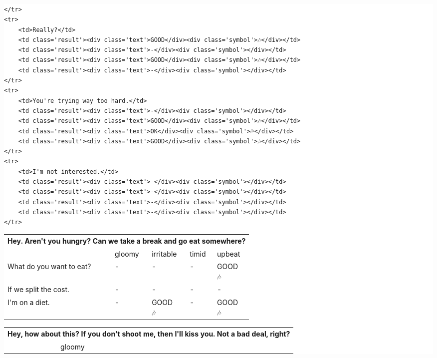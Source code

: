 	</tr>
	<tr>
		<td>Really?</td>
		<td class='result'><div class='text'>GOOD</div><div class='symbol'>🎶</div></td>
		<td class='result'><div class='text'>-</div><div class='symbol'></div></td>
		<td class='result'><div class='text'>GOOD</div><div class='symbol'>🎶</div></td>
		<td class='result'><div class='text'>-</div><div class='symbol'></div></td>
	</tr>
	<tr>
		<td>You're trying way too hard.</td>
		<td class='result'><div class='text'>-</div><div class='symbol'></div></td>
		<td class='result'><div class='text'>GOOD</div><div class='symbol'>🎶</div></td>
		<td class='result'><div class='text'>OK</div><div class='symbol'>💦</div></td>
		<td class='result'><div class='text'>GOOD</div><div class='symbol'>🎶</div></td>
	</tr>
	<tr>
		<td>I'm not interested.</td>
		<td class='result'><div class='text'>-</div><div class='symbol'></div></td>
		<td class='result'><div class='text'>-</div><div class='symbol'></div></td>
		<td class='result'><div class='text'>-</div><div class='symbol'></div></td>
		<td class='result'><div class='text'>-</div><div class='symbol'></div></td>
	</tr>
</table>
<table class="filterDiv Mandrake">
	<tr>
		<th colspan="5">Hey. Aren't you hungry? Can we take a break and go eat somewhere?</th>
	</tr>
	<tr>
		<td></td>
		<td class='subheader'>gl<span class='extra'>oomy</span></td>
		<td class='subheader'>ir<span class='extra'>ritable</span></td>
		<td class='subheader'>ti<span class='extra'>mid</span></td>
		<td class='subheader'>up<span class='extra'>beat</span></td>
	</tr>
	<tr>
		<td>What do you want to eat?</td>
		<td class='result'><div class='text'>-</div><div class='symbol'></div></td>
		<td class='result'><div class='text'>-</div><div class='symbol'></div></td>
		<td class='result'><div class='text'>-</div><div class='symbol'></div></td>
		<td class='result'><div class='text'>GOOD</div><div class='symbol'>🎶</div></td>
	</tr>
	<tr>
		<td>If we split the cost.</td>
		<td class='result'><div class='text'>-</div><div class='symbol'></div></td>
		<td class='result'><div class='text'>-</div><div class='symbol'></div></td>
		<td class='result'><div class='text'>-</div><div class='symbol'></div></td>
		<td class='result'><div class='text'>-</div><div class='symbol'></div></td>
	</tr>
	<tr>
		<td>I'm on a diet.</td>
		<td class='result'><div class='text'>-</div><div class='symbol'></div></td>
		<td class='result'><div class='text'>GOOD</div><div class='symbol'>🎶</div></td>
		<td class='result'><div class='text'>-</div><div class='symbol'></div></td>
		<td class='result'><div class='text'>GOOD</div><div class='symbol'>🎶</div></td>
	</tr>
</table>
<table class="filterDiv Mandrake">
	<tr>
		<th colspan="5">Hey, how about this? If you don't shoot me, then I'll kiss you. Not a bad deal, right?</th>
	</tr>
	<tr>
		<td></td>
		<td class='subheader'>gl<span class='extra'>oomy</span></td>